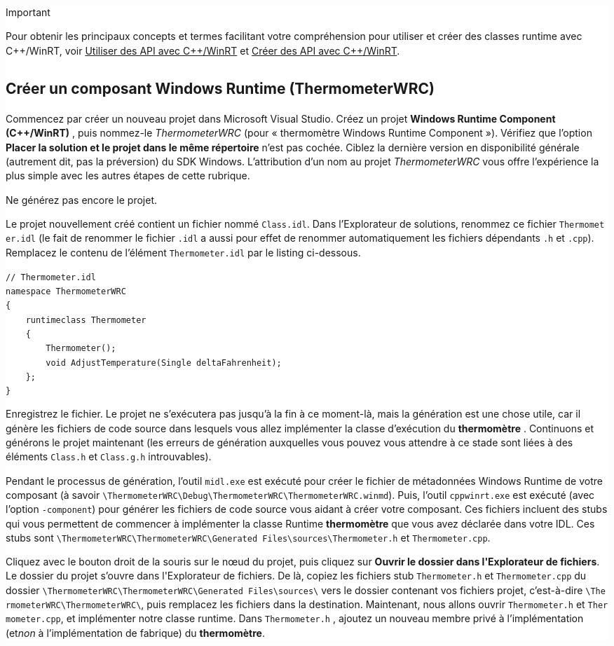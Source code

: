 > [!IMPORTANT]
> Pour obtenir les principaux concepts et termes facilitant votre compréhension pour utiliser et créer des classes runtime avec C++/WinRT, voir [Utiliser des API avec C++/WinRT](../cpp-and-winrt-apis/consume-apis.md) et [Créer des API avec C++/WinRT](../cpp-and-winrt-apis/author-apis.md).

## <a name="create-a-windows-runtime-component-thermometerwrc"></a>Créer un composant Windows Runtime (ThermometerWRC)

Commencez par créer un nouveau projet dans Microsoft Visual Studio. Créez un projet **Windows Runtime Component (C++/WinRT)** , puis nommez-le *ThermometerWRC* (pour « thermomètre Windows Runtime Component »). Vérifiez que l’option **Placer la solution et le projet dans le même répertoire** n’est pas cochée. Ciblez la dernière version en disponibilité générale (autrement dit, pas la préversion) du SDK Windows. L’attribution d’un nom au projet *ThermometerWRC* vous offre l’expérience la plus simple avec les autres étapes de cette rubrique. 

Ne générez pas encore le projet.

Le projet nouvellement créé contient un fichier nommé `Class.idl`. Dans l’Explorateur de solutions, renommez ce fichier `Thermometer.idl` (le fait de renommer le fichier `.idl` a aussi pour effet de renommer automatiquement les fichiers dépendants `.h` et `.cpp`). Remplacez le contenu de l’élément `Thermometer.idl` par le listing ci-dessous.

```idl
// Thermometer.idl
namespace ThermometerWRC
{
    runtimeclass Thermometer
    {
        Thermometer();
        void AdjustTemperature(Single deltaFahrenheit);
    };
}
```

Enregistrez le fichier. Le projet ne s’exécutera pas jusqu’à la fin à ce moment-là, mais la génération est une chose utile, car il génère les fichiers de code source dans lesquels vous allez implémenter la classe d’exécution du **thermomètre** . Continuons et générons le projet maintenant (les erreurs de génération auxquelles vous pouvez vous attendre à ce stade sont liées à des éléments `Class.h` et `Class.g.h` introuvables).

Pendant le processus de génération, l’outil `midl.exe` est exécuté pour créer le fichier de métadonnées Windows Runtime de votre composant (à savoir `\ThermometerWRC\Debug\ThermometerWRC\ThermometerWRC.winmd`). Puis, l’outil `cppwinrt.exe` est exécuté (avec l’option `-component`) pour générer les fichiers de code source vous aidant à créer votre composant. Ces fichiers incluent des stubs qui vous permettent de commencer à implémenter la classe Runtime **thermomètre** que vous avez déclarée dans votre IDL. Ces stubs sont `\ThermometerWRC\ThermometerWRC\Generated Files\sources\Thermometer.h` et `Thermometer.cpp`.

Cliquez avec le bouton droit de la souris sur le nœud du projet, puis cliquez sur **Ouvrir le dossier dans l'Explorateur de fichiers**. Le dossier du projet s’ouvre dans l'Explorateur de fichiers. De là, copiez les fichiers stub `Thermometer.h` et `Thermometer.cpp` du dossier `\ThermometerWRC\ThermometerWRC\Generated Files\sources\` vers le dossier contenant vos fichiers projet, c’est-à-dire `\ThermometerWRC\ThermometerWRC\`, puis remplacez les fichiers dans la destination. Maintenant, nous allons ouvrir `Thermometer.h` et `Thermometer.cpp`, et implémenter notre classe runtime. Dans `Thermometer.h` , ajoutez un nouveau membre privé à l’implémentation (et*non* à l’implémentation de fabrique) du **thermomètre**.
